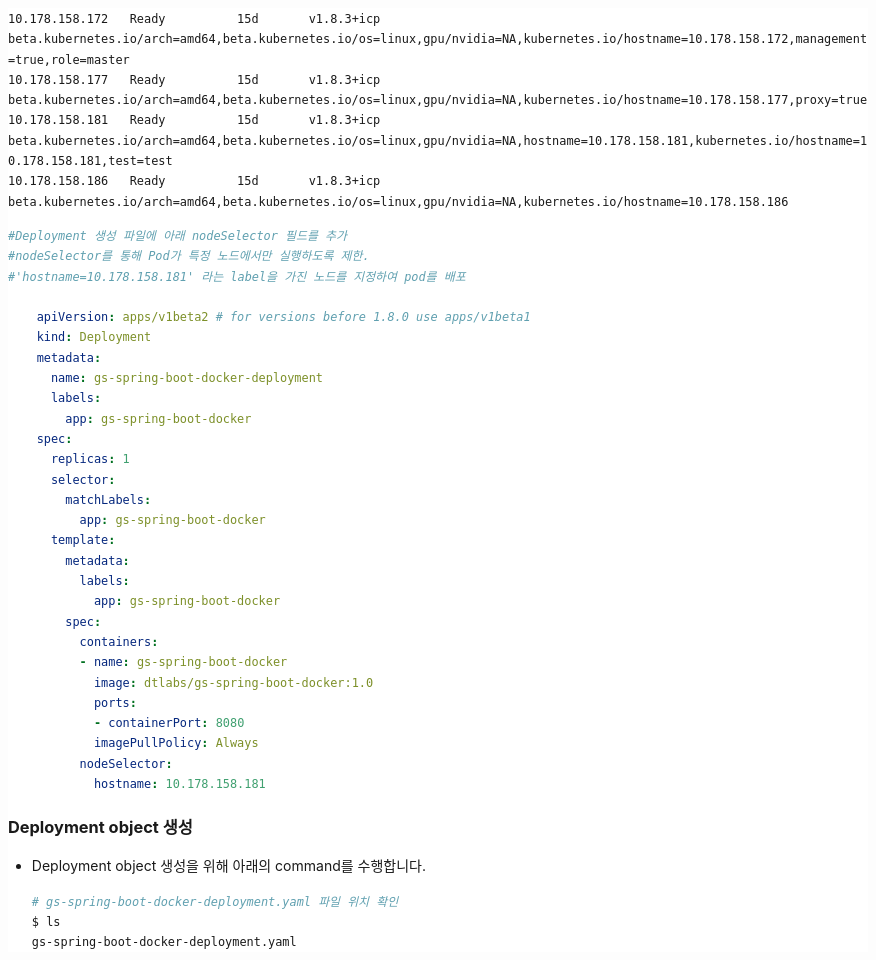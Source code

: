 ```bash
10.178.158.172   Ready          15d       v1.8.3+icp  
beta.kubernetes.io/arch=amd64,beta.kubernetes.io/os=linux,gpu/nvidia=NA,kubernetes.io/hostname=10.178.158.172,management=true,role=master
10.178.158.177   Ready          15d       v1.8.3+icp  
beta.kubernetes.io/arch=amd64,beta.kubernetes.io/os=linux,gpu/nvidia=NA,kubernetes.io/hostname=10.178.158.177,proxy=true
10.178.158.181   Ready          15d       v1.8.3+icp  
beta.kubernetes.io/arch=amd64,beta.kubernetes.io/os=linux,gpu/nvidia=NA,hostname=10.178.158.181,kubernetes.io/hostname=10.178.158.181,test=test
10.178.158.186   Ready          15d       v1.8.3+icp  
beta.kubernetes.io/arch=amd64,beta.kubernetes.io/os=linux,gpu/nvidia=NA,kubernetes.io/hostname=10.178.158.186
```

  
```yaml
#Deployment 생성 파일에 아래 nodeSelector 필드를 추가
#nodeSelector를 통해 Pod가 특정 노드에서만 실행하도록 제한.
#'hostname=10.178.158.181' 라는 label을 가진 노드를 지정하여 pod를 배포

    apiVersion: apps/v1beta2 # for versions before 1.8.0 use apps/v1beta1
    kind: Deployment
    metadata:
      name: gs-spring-boot-docker-deployment
      labels:
        app: gs-spring-boot-docker
    spec:
      replicas: 1
      selector:
        matchLabels:
          app: gs-spring-boot-docker
      template:
        metadata:
          labels:
            app: gs-spring-boot-docker
        spec:
          containers:
          - name: gs-spring-boot-docker
            image: dtlabs/gs-spring-boot-docker:1.0
            ports:
            - containerPort: 8080
            imagePullPolicy: Always
          nodeSelector:
            hostname: 10.178.158.181
```
  

### Deployment object 생성

-   Deployment object 생성을 위해 아래의 command를 수행합니다.

    ``` bash
    # gs-spring-boot-docker-deployment.yaml 파일 위치 확인
    $ ls
    gs-spring-boot-docker-deployment.yaml
